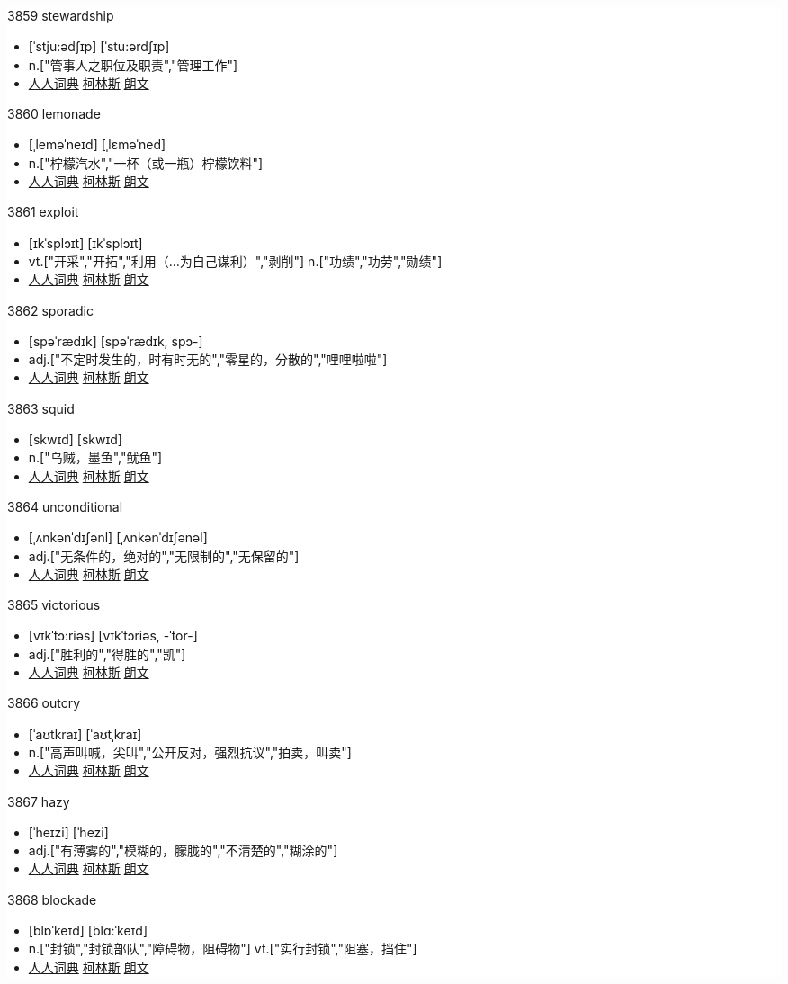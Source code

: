 3859 stewardship 
- [ˈstju:ədʃɪp]  [ˈstu:ərdʃɪp] 
- n.["管事人之职位及职责","管理工作"]   
- [人人词典](https://www.91dict.com/words?w=stewardship) [柯林斯](https://www.collinsdictionary.com/zh/dictionary/english/stewardship) [朗文](https://www.ldoceonline.com/dictionary/stewardship) 

3860 lemonade 
- [ˌleməˈneɪd]  [ˌlɛməˈned] 
- n.["柠檬汽水","一杯（或一瓶）柠檬饮料"]   
- [人人词典](https://www.91dict.com/words?w=lemonade) [柯林斯](https://www.collinsdictionary.com/zh/dictionary/english/lemonade) [朗文](https://www.ldoceonline.com/dictionary/lemonade) 

3861 exploit 
- [ɪkˈsplɔɪt]  [ɪkˈsplɔɪt] 
- vt.["开采","开拓","利用（…为自己谋利）","剥削"]  n.["功绩","功劳","勋绩"]   
- [人人词典](https://www.91dict.com/words?w=exploit) [柯林斯](https://www.collinsdictionary.com/zh/dictionary/english/exploit) [朗文](https://www.ldoceonline.com/dictionary/exploit) 

3862 sporadic 
- [spəˈrædɪk]  [spəˈrædɪk, spɔ-] 
- adj.["不定时发生的，时有时无的","零星的，分散的","哩哩啦啦"]   
- [人人词典](https://www.91dict.com/words?w=sporadic) [柯林斯](https://www.collinsdictionary.com/zh/dictionary/english/sporadic) [朗文](https://www.ldoceonline.com/dictionary/sporadic) 

3863 squid 
- [skwɪd]  [skwɪd] 
- n.["乌贼，墨鱼","鱿鱼"]   
- [人人词典](https://www.91dict.com/words?w=squid) [柯林斯](https://www.collinsdictionary.com/zh/dictionary/english/squid) [朗文](https://www.ldoceonline.com/dictionary/squid) 

3864 unconditional 
- [ˌʌnkənˈdɪʃənl]  [ˌʌnkənˈdɪʃənəl] 
- adj.["无条件的，绝对的","无限制的","无保留的"]   
- [人人词典](https://www.91dict.com/words?w=unconditional) [柯林斯](https://www.collinsdictionary.com/zh/dictionary/english/unconditional) [朗文](https://www.ldoceonline.com/dictionary/unconditional) 

3865 victorious 
- [vɪkˈtɔ:riəs]  [vɪkˈtɔriəs, -ˈtor-] 
- adj.["胜利的","得胜的","凯"]   
- [人人词典](https://www.91dict.com/words?w=victorious) [柯林斯](https://www.collinsdictionary.com/zh/dictionary/english/victorious) [朗文](https://www.ldoceonline.com/dictionary/victorious) 

3866 outcry 
- [ˈaʊtkraɪ]  [ˈaʊtˌkraɪ] 
- n.["高声叫喊，尖叫","公开反对，强烈抗议","拍卖，叫卖"]   
- [人人词典](https://www.91dict.com/words?w=outcry) [柯林斯](https://www.collinsdictionary.com/zh/dictionary/english/outcry) [朗文](https://www.ldoceonline.com/dictionary/outcry) 

3867 hazy 
- [ˈheɪzi]  [ˈhezi] 
- adj.["有薄雾的","模糊的，朦胧的","不清楚的","糊涂的"]   
- [人人词典](https://www.91dict.com/words?w=hazy) [柯林斯](https://www.collinsdictionary.com/zh/dictionary/english/hazy) [朗文](https://www.ldoceonline.com/dictionary/hazy) 

3868 blockade 
- [blɒˈkeɪd]  [blɑ:ˈkeɪd] 
- n.["封锁","封锁部队","障碍物，阻碍物"]  vt.["实行封锁","阻塞，挡住"]   
- [人人词典](https://www.91dict.com/words?w=blockade) [柯林斯](https://www.collinsdictionary.com/zh/dictionary/english/blockade) [朗文](https://www.ldoceonline.com/dictionary/blockade) 
